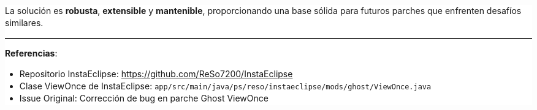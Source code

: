 La solución es **robusta**, **extensible** y **mantenible**, proporcionando una base sólida para futuros parches que enfrenten desafíos similares.

---

**Referencias**:
- Repositorio InstaEclipse: https://github.com/ReSo7200/InstaEclipse
- Clase ViewOnce de InstaEclipse: `app/src/main/java/ps/reso/instaeclipse/mods/ghost/ViewOnce.java`
- Issue Original: Corrección de bug en parche Ghost ViewOnce
